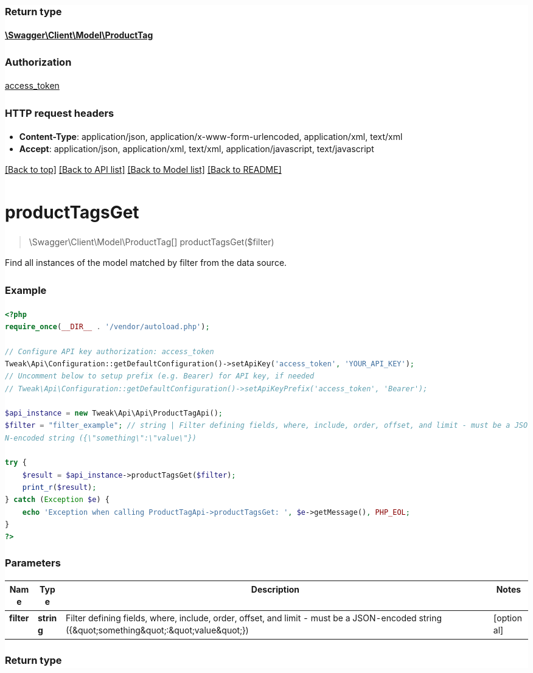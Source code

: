 ### Return type

[**\Swagger\Client\Model\ProductTag**](../Model/ProductTag.md)

### Authorization

[access_token](../../README.md#access_token)

### HTTP request headers

 - **Content-Type**: application/json, application/x-www-form-urlencoded, application/xml, text/xml
 - **Accept**: application/json, application/xml, text/xml, application/javascript, text/javascript

[[Back to top]](#) [[Back to API list]](../../README.md#documentation-for-api-endpoints) [[Back to Model list]](../../README.md#documentation-for-models) [[Back to README]](../../README.md)

# **productTagsGet**
> \Swagger\Client\Model\ProductTag[] productTagsGet($filter)

Find all instances of the model matched by filter from the data source.

### Example
```php
<?php
require_once(__DIR__ . '/vendor/autoload.php');

// Configure API key authorization: access_token
Tweak\Api\Configuration::getDefaultConfiguration()->setApiKey('access_token', 'YOUR_API_KEY');
// Uncomment below to setup prefix (e.g. Bearer) for API key, if needed
// Tweak\Api\Configuration::getDefaultConfiguration()->setApiKeyPrefix('access_token', 'Bearer');

$api_instance = new Tweak\Api\Api\ProductTagApi();
$filter = "filter_example"; // string | Filter defining fields, where, include, order, offset, and limit - must be a JSON-encoded string ({\"something\":\"value\"})

try {
    $result = $api_instance->productTagsGet($filter);
    print_r($result);
} catch (Exception $e) {
    echo 'Exception when calling ProductTagApi->productTagsGet: ', $e->getMessage(), PHP_EOL;
}
?>
```

### Parameters

Name | Type | Description  | Notes
------------- | ------------- | ------------- | -------------
 **filter** | **string**| Filter defining fields, where, include, order, offset, and limit - must be a JSON-encoded string ({\&quot;something\&quot;:\&quot;value\&quot;}) | [optional]

### Return type
